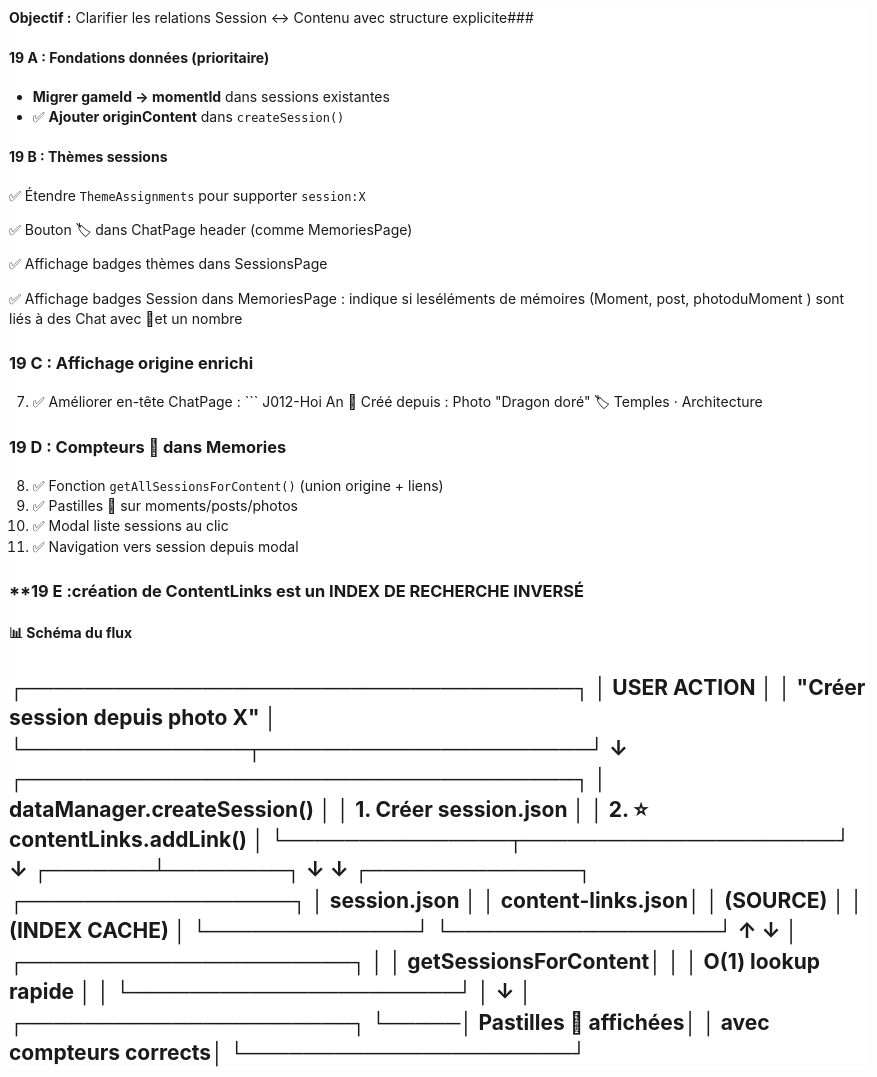 **Objectif :** Clarifier les relations Session ↔ Contenu avec structure explicite### 

#### **19 A : Fondations données** (prioritaire)

- **Migrer gameId → momentId** dans sessions existantes
- ✅ **Ajouter originContent** dans `createSession()`

#### **19 B : Thèmes sessions**

✅ Étendre `ThemeAssignments` pour supporter `session:X` 

 ✅ Bouton 🏷️ dans ChatPage header (comme MemoriesPage) 

 ✅ Affichage badges thèmes dans SessionsPage

✅ Affichage badges Session dans MemoriesPage : indique si leséléments de mémoires (Moment, post, photoduMoment ) sont liés à des Chat avec 💬et un nombre



### **19 C : Affichage origine enrichi**

7. ✅ Améliorer en-tête ChatPage : ``` J012-Hoi An 📍 Créé depuis : Photo "Dragon doré" 🏷️ Temples · Architecture



### **19 D : Compteurs 💬 dans Memories**

8. ✅ Fonction `getAllSessionsForContent()` (union origine + liens)
9. ✅ Pastilles 💬 sur moments/posts/photos
10. ✅ Modal liste sessions au clic
11. ✅ Navigation vers session depuis modal


### **19 E :création de ContentLinks est un INDEX DE RECHERCHE INVERSÉ

#### 📊 Schéma du flux
┌─────────────────────────────────────┐
│  USER ACTION                         │
│  "Créer session depuis photo X"      │
└───────────────┬──────────────────────┘
                ↓
┌─────────────────────────────────────┐
│  dataManager.createSession()         │
│  1. Créer session.json               │
│  2. ⭐ contentLinks.addLink()        │
└───────────────┬─────────────────────┘
                ↓
        ┌───────┴────────┐
        ↓                ↓
┌──────────────┐  ┌──────────────────┐
│ session.json │  │ content-links.json│
│ (SOURCE)     │  │ (INDEX CACHE)     │
└──────────────┘  └──────────────────┘
        ↑                ↓
        │     ┌──────────────────────┐
        │     │  getSessionsForContent│
        │     │  O(1) lookup rapide   │
        │     └──────────────────────┘
        │                ↓
        │     ┌──────────────────────┐
        └─────│ Pastilles 💬 affichées│
              │ avec compteurs corrects│
              └──────────────────────┘
---
